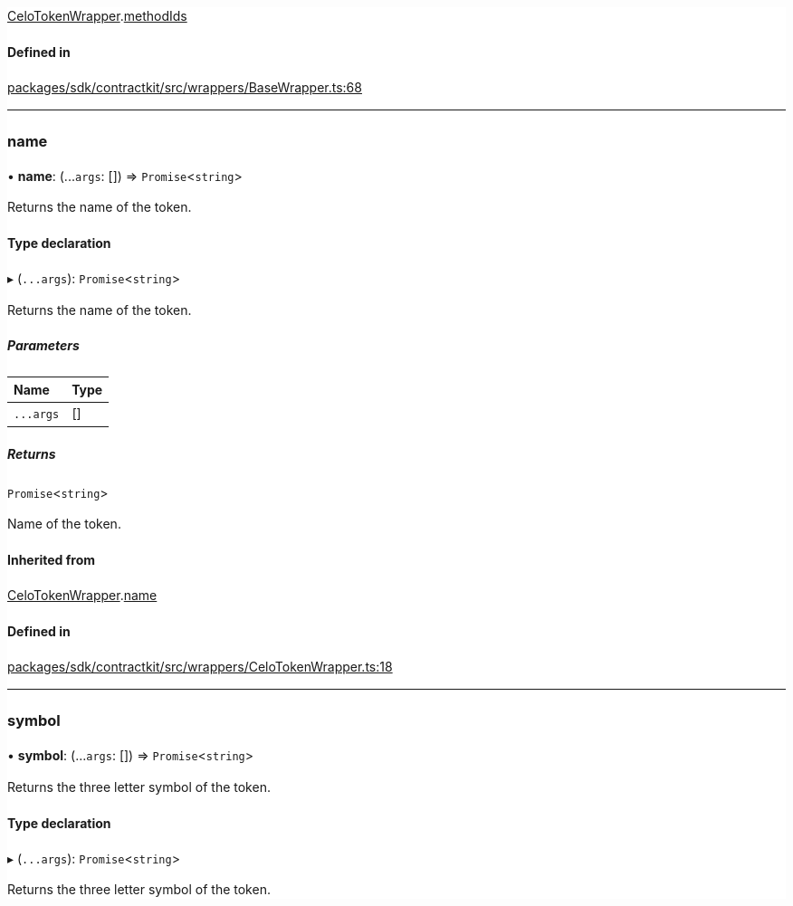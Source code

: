 [CeloTokenWrapper](wrappers_CeloTokenWrapper.CeloTokenWrapper.md).[methodIds](wrappers_CeloTokenWrapper.CeloTokenWrapper.md#methodids)

#### Defined in

[packages/sdk/contractkit/src/wrappers/BaseWrapper.ts:68](https://github.com/celo-org/developer-tooling/blob/master/packages/sdk/contractkit/src/wrappers/BaseWrapper.ts#L68)

___

### name

• **name**: (...`args`: []) => `Promise`\<`string`\>

Returns the name of the token.

#### Type declaration

▸ (`...args`): `Promise`\<`string`\>

Returns the name of the token.

##### Parameters

| Name | Type |
| :------ | :------ |
| `...args` | [] |

##### Returns

`Promise`\<`string`\>

Name of the token.

#### Inherited from

[CeloTokenWrapper](wrappers_CeloTokenWrapper.CeloTokenWrapper.md).[name](wrappers_CeloTokenWrapper.CeloTokenWrapper.md#name)

#### Defined in

[packages/sdk/contractkit/src/wrappers/CeloTokenWrapper.ts:18](https://github.com/celo-org/developer-tooling/blob/master/packages/sdk/contractkit/src/wrappers/CeloTokenWrapper.ts#L18)

___

### symbol

• **symbol**: (...`args`: []) => `Promise`\<`string`\>

Returns the three letter symbol of the token.

#### Type declaration

▸ (`...args`): `Promise`\<`string`\>

Returns the three letter symbol of the token.
